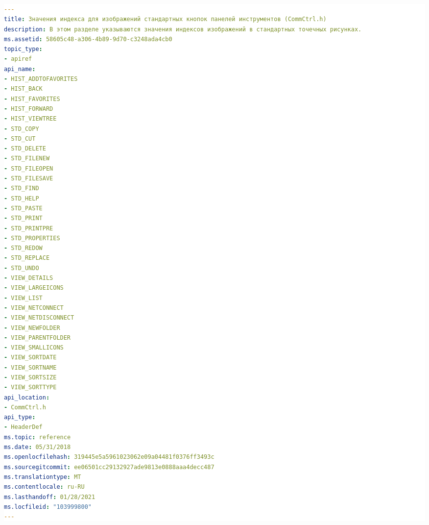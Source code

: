 ```yaml
---
title: Значения индекса для изображений стандартных кнопок панелей инструментов (CommCtrl.h)
description: В этом разделе указываются значения индексов изображений в стандартных точечных рисунках.
ms.assetid: 58605c48-a306-4b89-9d70-c3248ada4cb0
topic_type:
- apiref
api_name:
- HIST_ADDTOFAVORITES
- HIST_BACK
- HIST_FAVORITES
- HIST_FORWARD
- HIST_VIEWTREE
- STD_COPY
- STD_CUT
- STD_DELETE
- STD_FILENEW
- STD_FILEOPEN
- STD_FILESAVE
- STD_FIND
- STD_HELP
- STD_PASTE
- STD_PRINT
- STD_PRINTPRE
- STD_PROPERTIES
- STD_REDOW
- STD_REPLACE
- STD_UNDO
- VIEW_DETAILS
- VIEW_LARGEICONS
- VIEW_LIST
- VIEW_NETCONNECT
- VIEW_NETDISCONNECT
- VIEW_NEWFOLDER
- VIEW_PARENTFOLDER
- VIEW_SMALLICONS
- VIEW_SORTDATE
- VIEW_SORTNAME
- VIEW_SORTSIZE
- VIEW_SORTTYPE
api_location:
- CommCtrl.h
api_type:
- HeaderDef
ms.topic: reference
ms.date: 05/31/2018
ms.openlocfilehash: 319445e5a5961023062e09a04481f0376ff3493c
ms.sourcegitcommit: ee06501cc29132927ade9813e0888aaa4decc487
ms.translationtype: MT
ms.contentlocale: ru-RU
ms.lasthandoff: 01/28/2021
ms.locfileid: "103999800"
---
```
